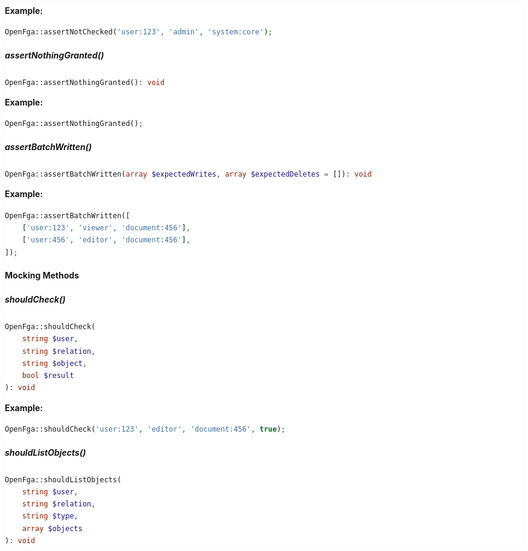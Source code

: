 **Example:**
```php
OpenFga::assertNotChecked('user:123', 'admin', 'system:core');
```

##### assertNothingGranted()

```php
OpenFga::assertNothingGranted(): void
```

**Example:**
```php
OpenFga::assertNothingGranted();
```

##### assertBatchWritten()

```php
OpenFga::assertBatchWritten(array $expectedWrites, array $expectedDeletes = []): void
```

**Example:**
```php
OpenFga::assertBatchWritten([
    ['user:123', 'viewer', 'document:456'],
    ['user:456', 'editor', 'document:456'],
]);
```

#### Mocking Methods

##### shouldCheck()

```php
OpenFga::shouldCheck(
    string $user, 
    string $relation, 
    string $object, 
    bool $result
): void
```

**Example:**
```php
OpenFga::shouldCheck('user:123', 'editor', 'document:456', true);
```

##### shouldListObjects()

```php
OpenFga::shouldListObjects(
    string $user, 
    string $relation, 
    string $type, 
    array $objects
): void
```
